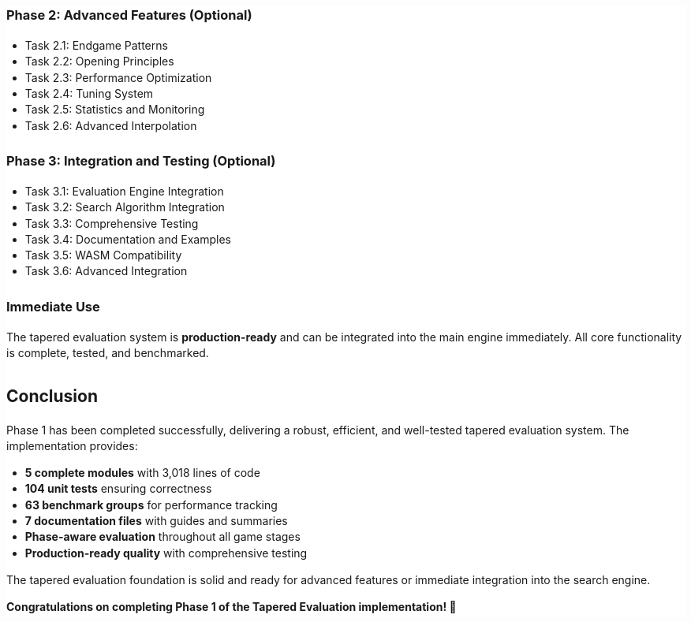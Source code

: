 ### Phase 2: Advanced Features (Optional)
- Task 2.1: Endgame Patterns
- Task 2.2: Opening Principles
- Task 2.3: Performance Optimization
- Task 2.4: Tuning System
- Task 2.5: Statistics and Monitoring
- Task 2.6: Advanced Interpolation

### Phase 3: Integration and Testing (Optional)
- Task 3.1: Evaluation Engine Integration
- Task 3.2: Search Algorithm Integration
- Task 3.3: Comprehensive Testing
- Task 3.4: Documentation and Examples
- Task 3.5: WASM Compatibility
- Task 3.6: Advanced Integration

### Immediate Use
The tapered evaluation system is **production-ready** and can be integrated into the main engine immediately. All core functionality is complete, tested, and benchmarked.

## Conclusion

Phase 1 has been completed successfully, delivering a robust, efficient, and well-tested tapered evaluation system. The implementation provides:

- **5 complete modules** with 3,018 lines of code
- **104 unit tests** ensuring correctness
- **63 benchmark groups** for performance tracking
- **7 documentation files** with guides and summaries
- **Phase-aware evaluation** throughout all game stages
- **Production-ready quality** with comprehensive testing

The tapered evaluation foundation is solid and ready for advanced features or immediate integration into the search engine.

**Congratulations on completing Phase 1 of the Tapered Evaluation implementation! 🎉**

